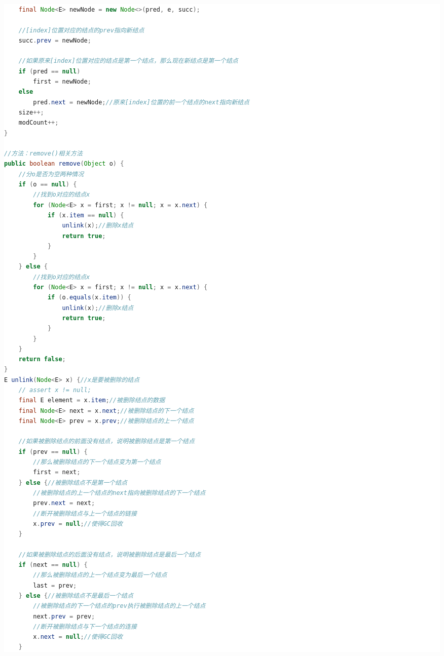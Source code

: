 ```java
    final Node<E> newNode = new Node<>(pred, e, succ);

    //[index]位置对应的结点的prev指向新结点
    succ.prev = newNode;

    //如果原来[index]位置对应的结点是第一个结点，那么现在新结点是第一个结点
    if (pred == null)
        first = newNode;
    else
        pred.next = newNode;//原来[index]位置的前一个结点的next指向新结点
    size++;
    modCount++;
}

//方法：remove()相关方法
public boolean remove(Object o) {
    //分o是否为空两种情况
    if (o == null) {
        //找到o对应的结点x
        for (Node<E> x = first; x != null; x = x.next) {
            if (x.item == null) {
                unlink(x);//删除x结点
                return true;
            }
        }
    } else {
        //找到o对应的结点x
        for (Node<E> x = first; x != null; x = x.next) {
            if (o.equals(x.item)) {
                unlink(x);//删除x结点
                return true;
            }
        }
    }
    return false;
}
E unlink(Node<E> x) {//x是要被删除的结点
    // assert x != null;
    final E element = x.item;//被删除结点的数据
    final Node<E> next = x.next;//被删除结点的下一个结点
    final Node<E> prev = x.prev;//被删除结点的上一个结点

    //如果被删除结点的前面没有结点，说明被删除结点是第一个结点
    if (prev == null) {
        //那么被删除结点的下一个结点变为第一个结点
        first = next;
    } else {//被删除结点不是第一个结点
        //被删除结点的上一个结点的next指向被删除结点的下一个结点
        prev.next = next;
        //断开被删除结点与上一个结点的链接
        x.prev = null;//使得GC回收
    }

    //如果被删除结点的后面没有结点，说明被删除结点是最后一个结点
    if (next == null) {
        //那么被删除结点的上一个结点变为最后一个结点
        last = prev;
    } else {//被删除结点不是最后一个结点
        //被删除结点的下一个结点的prev执行被删除结点的上一个结点
        next.prev = prev;
        //断开被删除结点与下一个结点的连接
        x.next = null;//使得GC回收
    }
```
